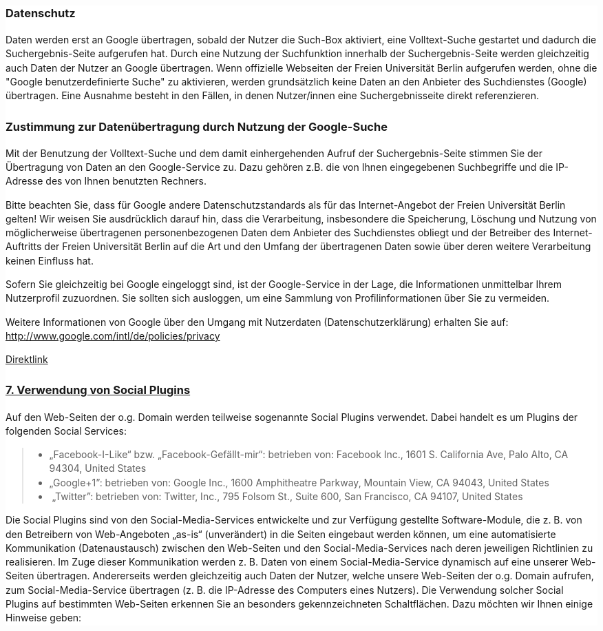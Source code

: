 ### Datenschutz

Daten werden erst an Google übertragen, sobald der Nutzer die Such-Box aktiviert, eine Volltext-Suche gestartet und dadurch die Suchergebnis-Seite aufgerufen hat. Durch eine Nutzung der Suchfunktion innerhalb der Suchergebnis-Seite werden gleichzeitig auch Daten der Nutzer an Google übertragen. Wenn offizielle Webseiten der Freien Universität Berlin aufgerufen werden, ohne die "Google benutzerdefinierte Suche" zu aktivieren, werden grundsätzlich keine Daten an den Anbieter des Suchdienstes (Google) übertragen. Eine Ausnahme besteht in den Fällen, in denen Nutzer/innen eine Suchergebnisseite direkt referenzieren.

### Zustimmung zur Datenübertragung durch Nutzung der Google-Suche

Mit der Benutzung der Volltext-Suche und dem damit einhergehenden Aufruf der Suchergebnis-Seite stimmen Sie der Übertragung von Daten an den Google-Service zu. Dazu gehören z.B. die von Ihnen eingegebenen Suchbegriffe und die IP-Adresse des von Ihnen benutzten Rechners.

Bitte beachten Sie, dass für Google andere Datenschutzstandards als für das Internet-Angebot der Freien Universität Berlin gelten! Wir weisen Sie ausdrücklich darauf hin, dass die Verarbeitung, insbesondere die Speicherung, Löschung und Nutzung von möglicherweise übertragenen personenbezogenen Daten dem Anbieter des Suchdienstes obliegt und der Betreiber des Internet-Auftritts der Freien Universität Berlin auf die Art und den Umfang der übertragenen Daten sowie über deren weitere Verarbeitung keinen Einfluss hat.

Sofern Sie gleichzeitig bei Google eingeloggt sind, ist der Google-Service in der Lage, die Informationen unmittelbar Ihrem Nutzerprofil zuzuordnen. Sie sollten sich ausloggen, um eine Sammlung von Profilinformationen über Sie zu vermeiden.

Weitere Informationen von Google über den Umgang mit Nutzerdaten (Datenschutzerklärung) erhalten Sie auf: <http://www.google.com/intl/de/policies/privacy>

<a href="http://www.fu-berlin.de/redaktion/impressum/datenschutzhinweise/index.html#faq_06_externe_suche" class="faq_link no-print">Direktlink</a>

### <a href="#collapse_17214736" id="faq_07_social_plugins" class="collapsed"><em></em><span>7. Verwendung von Social Plugins</span></a>

Auf den Web-Seiten der o.g. Domain werden teilweise sogenannte Social Plugins verwendet. Dabei handelt es um Plugins der folgenden Social Services:

> -   „Facebook-I-Like“ bzw. „Facebook-Gefällt-mir“: betrieben von: Facebook Inc., 1601 S. California Ave, Palo Alto, CA 94304, United States
> -   „Google+1”: betrieben von: Google Inc., 1600 Amphitheatre Parkway, Mountain View, CA 94043, United States
> -    „Twitter”: betrieben von: Twitter, Inc., 795 Folsom St., Suite 600, San Francisco, CA 94107, United States

Die Social Plugins sind von den Social-Media-Services entwickelte und zur Verfügung gestellte Software-Module, die z. B. von den Betreibern von Web-Angeboten „as-is“ (unverändert) in die Seiten eingebaut werden können, um eine automatisierte Kommunikation (Datenaustausch) zwischen den Web-Seiten und den Social-Media-Services nach deren jeweiligen Richtlinien zu realisieren. Im Zuge dieser Kommunikation werden z. B. Daten von einem Social-Media-Service dynamisch auf eine unserer Web-Seiten übertragen. Andererseits werden gleichzeitig auch Daten der Nutzer, welche unsere Web-Seiten der o.g. Domain aufrufen, zum Social-Media-Service übertragen (z. B. die IP-Adresse des Computers eines Nutzers). Die Verwendung solcher Social Plugins auf bestimmten Web-Seiten erkennen Sie an besonders gekennzeichneten Schaltflächen. Dazu möchten wir Ihnen einige Hinweise geben:
